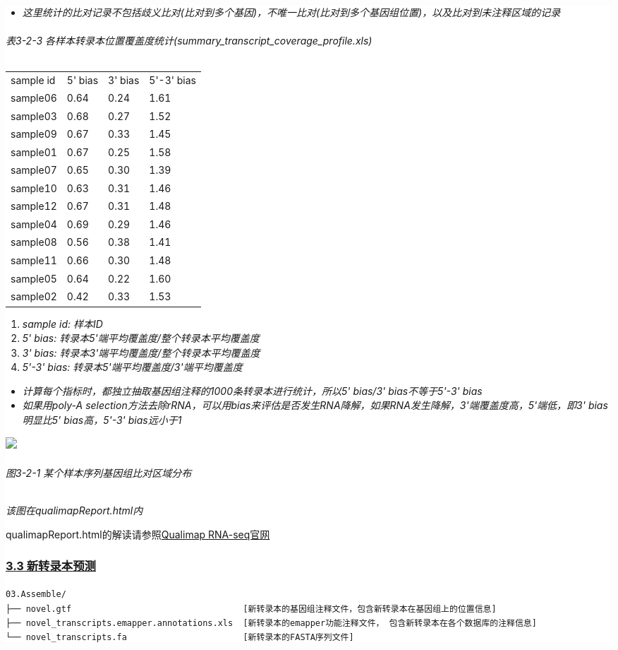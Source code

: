 - _这里统计的比对记录不包括歧义比对(比对到多个基因)，不唯一比对(比对到多个基因组位置)，以及比对到未注释区域的记录_

###### 表3-2-3 各样本转录本位置覆盖度统计(summary_transcript_coverage_profile.xls)

|   |   |   |   |
|---|---|---|---|
|sample id|5' bias|3' bias|5'-3' bias|
|sample06|0.64|0.24|1.61|
|sample03|0.68|0.27|1.52|
|sample09|0.67|0.33|1.45|
|sample01|0.67|0.25|1.58|
|sample07|0.65|0.30|1.39|
|sample10|0.63|0.31|1.46|
|sample12|0.67|0.31|1.48|
|sample04|0.69|0.29|1.46|
|sample08|0.56|0.38|1.41|
|sample11|0.66|0.30|1.48|
|sample05|0.64|0.22|1.60|
|sample02|0.42|0.33|1.53|

1. _sample id: 样本ID_
2. _5' bias: 转录本5'端平均覆盖度/整个转录本平均覆盖度_
3. _3' bias: 转录本3'端平均覆盖度/整个转录本平均覆盖度_
4. _5'-3' bias: 转录本5'端平均覆盖度/3'端平均覆盖度_

- _计算每个指标时，都独立抽取基因组注释的1000条转录本进行统计，所以5' bias/3' bias不等于5'-3' bias_
- _如果用poly-A selection方法去除rRNA，可以用bias来评估是否发生RNA降解，如果RNA发生降解，3'端覆盖度高，5'端低，即3' bias明显比5' bias高，5'-3' bias远小于1_

![](https://cdn.nlark.com/yuque/0/2024/png/975582/1728284807601-738df3a4-20b8-449e-a383-f86154106612.png)

###### 图3-2-1 某个样本序列基因组比对区域分布

_该图在qualimapReport.html内_

qualimapReport.html的解读请参照[Qualimap RNA-seq官网](http://qualimap.conesalab.org/doc_html/analysis.html#rna-seq-qc)

### [3.3 新转录本预测](https://bioincloud.tech/cloudir/reports/transcriptome/03.Assemble)

```
03.Assemble/
├── novel.gtf                                  [新转录本的基因组注释文件，包含新转录本在基因组上的位置信息]
├── novel_transcripts.emapper.annotations.xls  [新转录本的emapper功能注释文件， 包含新转录本在各个数据库的注释信息]
└── novel_transcripts.fa                       [新转录本的FASTA序列文件]
```
